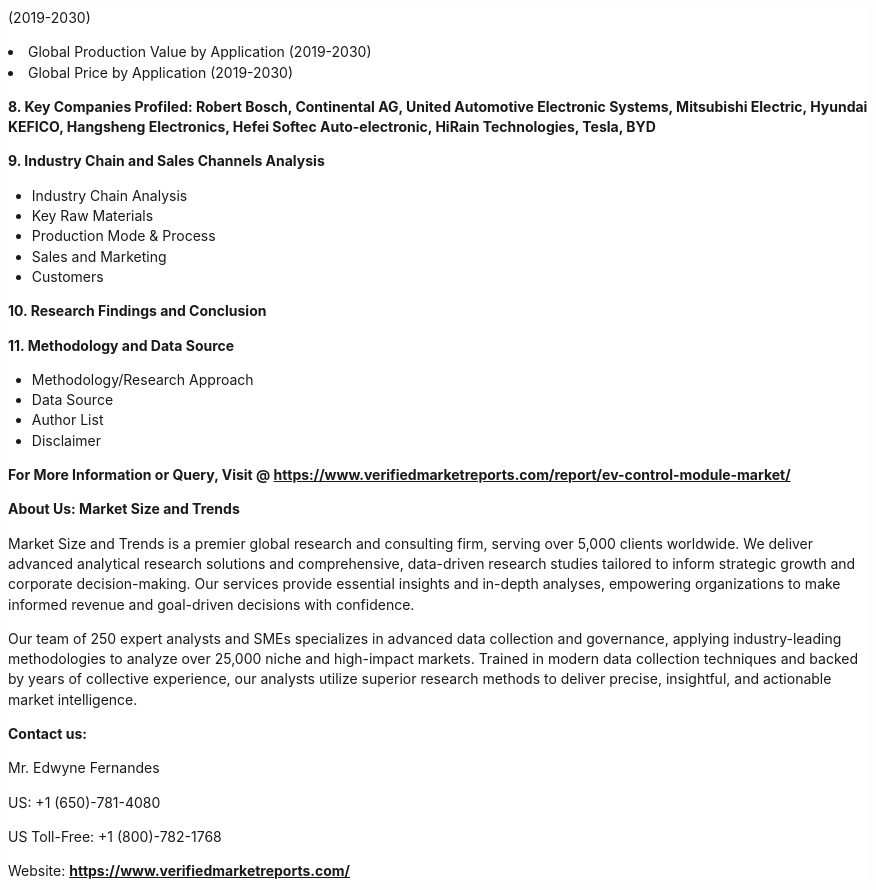(2019-2030)</li><li>Global Production Value by Application (2019-2030)</li><li>Global Price by Application (2019-2030)</li></ul><p><strong>8. Key Companies Profiled: Robert Bosch, Continental AG, United Automotive Electronic Systems, Mitsubishi Electric, Hyundai KEFICO, Hangsheng Electronics, Hefei Softec Auto-electronic, HiRain Technologies, Tesla, BYD</strong></p><p><strong>9. Industry Chain and Sales Channels Analysis</strong></p><ul><li>Industry Chain Analysis</li><li>Key Raw Materials</li><li>Production Mode &amp; Process</li><li>Sales and Marketing</li><li>Customers</li></ul><p><strong>10. Research Findings and Conclusion</strong></p><p><strong>11. Methodology and Data Source</strong></p><ul><li>Methodology/Research Approach</li><li>Data Source</li><li>Author List</li><li>Disclaimer</li></ul></p><p><strong>For More Information or Query, Visit @ <a href="https://www.verifiedmarketreports.com/report/ev-control-module-market/">https://www.verifiedmarketreports.com/report/ev-control-module-market/</a></strong></p><p><strong>About Us: Market Size and Trends</strong></p><p>Market Size and Trends is a premier global research and consulting firm, serving over 5,000 clients worldwide. We deliver advanced analytical research solutions and comprehensive, data-driven research studies tailored to inform strategic growth and corporate decision-making. Our services provide essential insights and in-depth analyses, empowering organizations to make informed revenue and goal-driven decisions with confidence.</p><p>Our team of 250 expert analysts and SMEs specializes in advanced data collection and governance, applying industry-leading methodologies to analyze over 25,000 niche and high-impact markets. Trained in modern data collection techniques and backed by years of collective experience, our analysts utilize superior research methods to deliver precise, insightful, and actionable market intelligence.</p><p><strong>Contact us:</strong></p><p>Mr. Edwyne Fernandes</p><p>US: +1 (650)-781-4080</p><p>US Toll-Free: +1 (800)-782-1768</p><p>Website: <strong><a href="https://www.verifiedmarketreports.com/">https://www.verifiedmarketreports.com/</a></strong></p>
